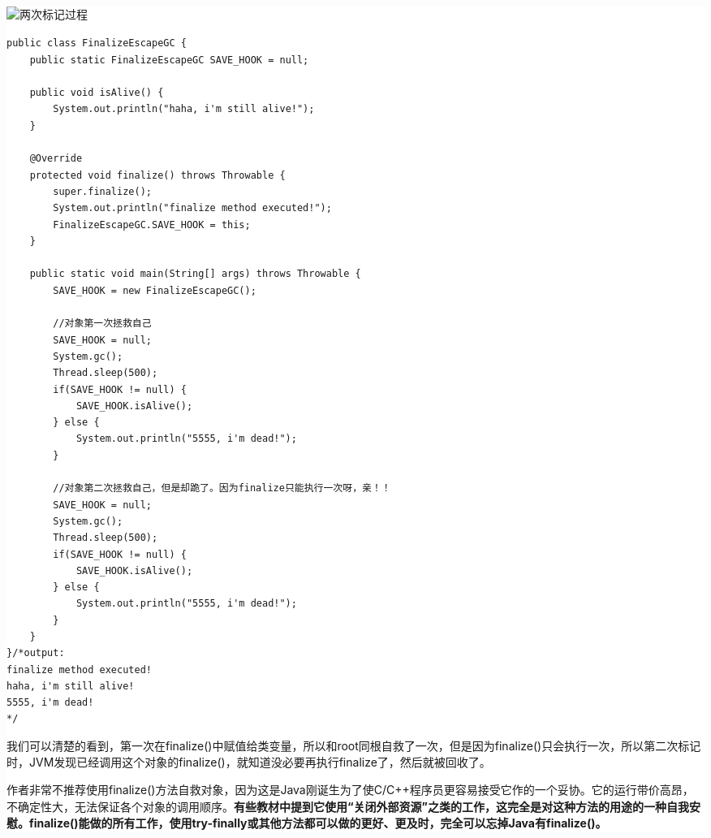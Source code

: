 ![两次标记过程](http://fh-1.qiniudn.com/gc_mark.png)

```
public class FinalizeEscapeGC {
    public static FinalizeEscapeGC SAVE_HOOK = null;

    public void isAlive() {
        System.out.println("haha, i'm still alive!");
    }

    @Override
    protected void finalize() throws Throwable {
        super.finalize();
        System.out.println("finalize method executed!");
        FinalizeEscapeGC.SAVE_HOOK = this;
    }

    public static void main(String[] args) throws Throwable {
        SAVE_HOOK = new FinalizeEscapeGC();
        
        //对象第一次拯救自己
        SAVE_HOOK = null;
        System.gc();
        Thread.sleep(500);
        if(SAVE_HOOK != null) {
            SAVE_HOOK.isAlive();
        } else {
            System.out.println("5555, i'm dead!");
        }
        
        //对象第二次拯救自己，但是却跪了。因为finalize只能执行一次呀，亲！！
        SAVE_HOOK = null;
        System.gc();
        Thread.sleep(500);
        if(SAVE_HOOK != null) {
            SAVE_HOOK.isAlive();
        } else {
            System.out.println("5555, i'm dead!");
        }
    }
}/*output: 
finalize method executed!
haha, i'm still alive!
5555, i'm dead!
*/
```

我们可以清楚的看到，第一次在finalize()中赋值给类变量，所以和root同根自救了一次，但是因为finalize()只会执行一次，所以第二次标记时，JVM发现已经调用这个对象的finalize()，就知道没必要再执行finalize了，然后就被回收了。

作者非常不推荐使用finalize()方法自救对象，因为这是Java刚诞生为了使C/C++程序员更容易接受它作的一个妥协。它的运行带价高昂，不确定性大，无法保证各个对象的调用顺序。**有些教材中提到它使用“关闭外部资源”之类的工作，这完全是对这种方法的用途的一种自我安慰。finalize()能做的所有工作，使用try-finally或其他方法都可以做的更好、更及时，完全可以忘掉Java有finalize()。**
